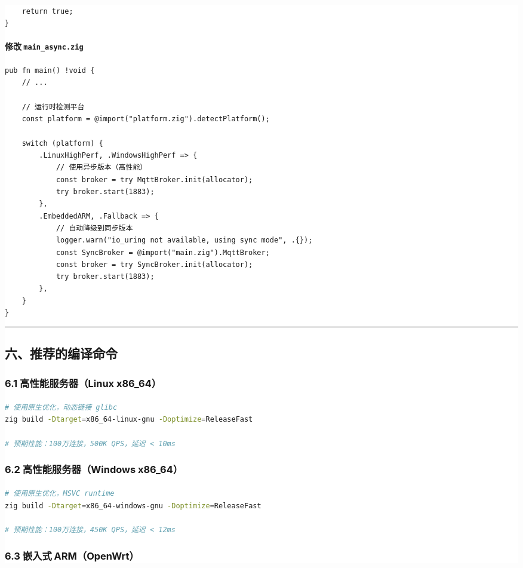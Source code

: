 ```zig
    return true;
}
```

#### 修改 `main_async.zig`

```zig
pub fn main() !void {
    // ...
    
    // 运行时检测平台
    const platform = @import("platform.zig").detectPlatform();
    
    switch (platform) {
        .LinuxHighPerf, .WindowsHighPerf => {
            // 使用异步版本（高性能）
            const broker = try MqttBroker.init(allocator);
            try broker.start(1883);
        },
        .EmbeddedARM, .Fallback => {
            // 自动降级到同步版本
            logger.warn("io_uring not available, using sync mode", .{});
            const SyncBroker = @import("main.zig").MqttBroker;
            const broker = try SyncBroker.init(allocator);
            try broker.start(1883);
        },
    }
}
```

---

## 六、推荐的编译命令

### 6.1 高性能服务器（Linux x86_64）

```bash
# 使用原生优化，动态链接 glibc
zig build -Dtarget=x86_64-linux-gnu -Doptimize=ReleaseFast

# 预期性能：100万连接，500K QPS，延迟 < 10ms
```

### 6.2 高性能服务器（Windows x86_64）

```bash
# 使用原生优化，MSVC runtime
zig build -Dtarget=x86_64-windows-gnu -Doptimize=ReleaseFast

# 预期性能：100万连接，450K QPS，延迟 < 12ms
```

### 6.3 嵌入式 ARM（OpenWrt）
